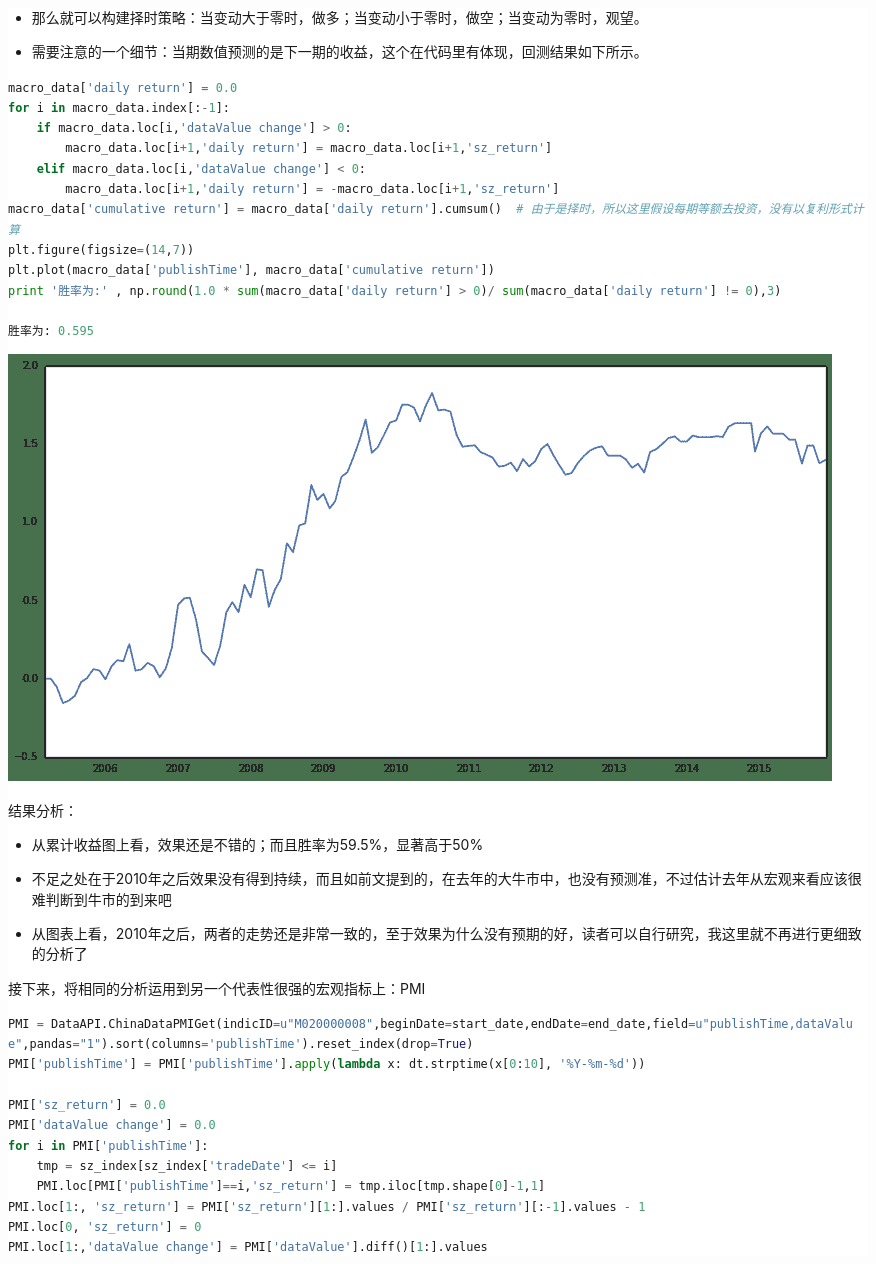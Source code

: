 + 那么就可以构建择时策略：当变动大于零时，做多；当变动小于零时，做空；当变动为零时，观望。

+ 需要注意的一个细节：当期数值预测的是下一期的收益，这个在代码里有体现，回测结果如下所示。

```py
macro_data['daily return'] = 0.0
for i in macro_data.index[:-1]:
    if macro_data.loc[i,'dataValue change'] > 0:
        macro_data.loc[i+1,'daily return'] = macro_data.loc[i+1,'sz_return']
    elif macro_data.loc[i,'dataValue change'] < 0:
        macro_data.loc[i+1,'daily return'] = -macro_data.loc[i+1,'sz_return']
macro_data['cumulative return'] = macro_data['daily return'].cumsum()  # 由于是择时，所以这里假设每期等额去投资，没有以复利形式计算
plt.figure(figsize=(14,7))
plt.plot(macro_data['publishTime'], macro_data['cumulative return'])
print '胜率为:' , np.round(1.0 * sum(macro_data['daily return'] > 0)/ sum(macro_data['daily return'] != 0),3)

胜率为: 0.595
```

![](img/zwP8EhzWBsZAAAAAElFTkSuQmCC.png)

结果分析：

+ 从累计收益图上看，效果还是不错的；而且胜率为59.5%，显著高于50%

+ 不足之处在于2010年之后效果没有得到持续，而且如前文提到的，在去年的大牛市中，也没有预测准，不过估计去年从宏观来看应该很难判断到牛市的到来吧

+ 从图表上看，2010年之后，两者的走势还是非常一致的，至于效果为什么没有预期的好，读者可以自行研究，我这里就不再进行更细致的分析了

接下来，将相同的分析运用到另一个代表性很强的宏观指标上：PMI

```py
PMI = DataAPI.ChinaDataPMIGet(indicID=u"M020000008",beginDate=start_date,endDate=end_date,field=u"publishTime,dataValue",pandas="1").sort(columns='publishTime').reset_index(drop=True)
PMI['publishTime'] = PMI['publishTime'].apply(lambda x: dt.strptime(x[0:10], '%Y-%m-%d'))

PMI['sz_return'] = 0.0
PMI['dataValue change'] = 0.0
for i in PMI['publishTime']:
    tmp = sz_index[sz_index['tradeDate'] <= i]
    PMI.loc[PMI['publishTime']==i,'sz_return'] = tmp.iloc[tmp.shape[0]-1,1]
PMI.loc[1:, 'sz_return'] = PMI['sz_return'][1:].values / PMI['sz_return'][:-1].values - 1
PMI.loc[0, 'sz_return'] = 0
PMI.loc[1:,'dataValue change'] = PMI['dataValue'].diff()[1:].values
```